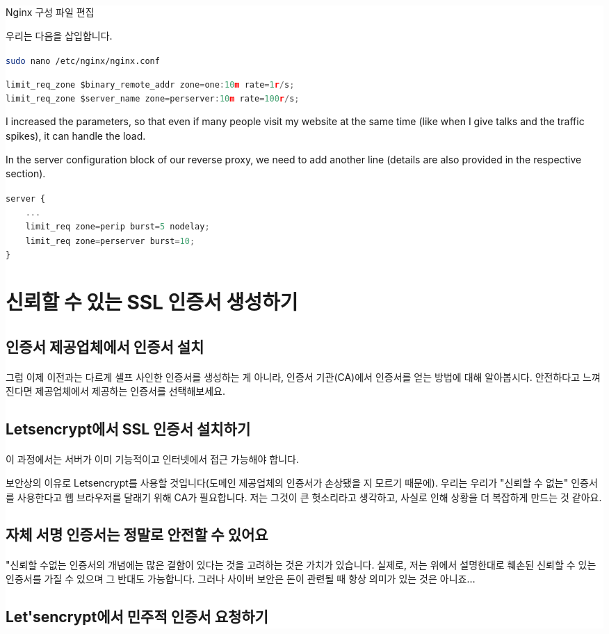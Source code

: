 Nginx 구성 파일 편집

우리는 다음을 삽입합니다.

```sh
sudo nano /etc/nginx/nginx.conf
```

<div class="content-ad"></div>

```js
limit_req_zone $binary_remote_addr zone=one:10m rate=1r/s;
limit_req_zone $server_name zone=perserver:10m rate=100r/s;
```

I increased the parameters, so that even if many people visit my website at the same time (like when I give talks and the traffic spikes), it can handle the load.

In the server configuration block of our reverse proxy, we need to add another line (details are also provided in the respective section).

<div class="content-ad"></div>

```js
server {
    ...
    limit_req zone=perip burst=5 nodelay;
    limit_req zone=perserver burst=10;
}
```

# 신뢰할 수 있는 SSL 인증서 생성하기

## 인증서 제공업체에서 인증서 설치

그럼 이제 이전과는 다르게 셀프 사인한 인증서를 생성하는 게 아니라, 인증서 기관(CA)에서 인증서를 얻는 방법에 대해 알아봅시다. 안전하다고 느껴진다면 제공업체에서 제공하는 인증서를 선택해보세요.

<div class="content-ad"></div>

## Letsencrypt에서 SSL 인증서 설치하기

이 과정에서는 서버가 이미 기능적이고 인터넷에서 접근 가능해야 합니다.

보안상의 이유로 Letsencrypt를 사용할 것입니다(도메인 제공업체의 인증서가 손상됐을 지 모르기 때문에). 우리는 우리가 "신뢰할 수 없는" 인증서를 사용한다고 웹 브라우저를 달래기 위해 CA가 필요합니다. 저는 그것이 큰 헛소리라고 생각하고, 사실로 인해 상황을 더 복잡하게 만드는 것 같아요.

## 자체 서명 인증서는 정말로 안전할 수 있어요

<div class="content-ad"></div>

"신뢰할 수없는 인증서의 개념에는 많은 결함이 있다는 것을 고려하는 것은 가치가 있습니다. 실제로, 저는 위에서 설명한대로 훼손된 신뢰할 수 있는 인증서를 가질 수 있으며 그 반대도 가능합니다. 그러나 사이버 보안은 돈이 관련될 때 항상 의미가 있는 것은 아니죠…

## Let'sencrypt에서 민주적 인증서 요청하기
